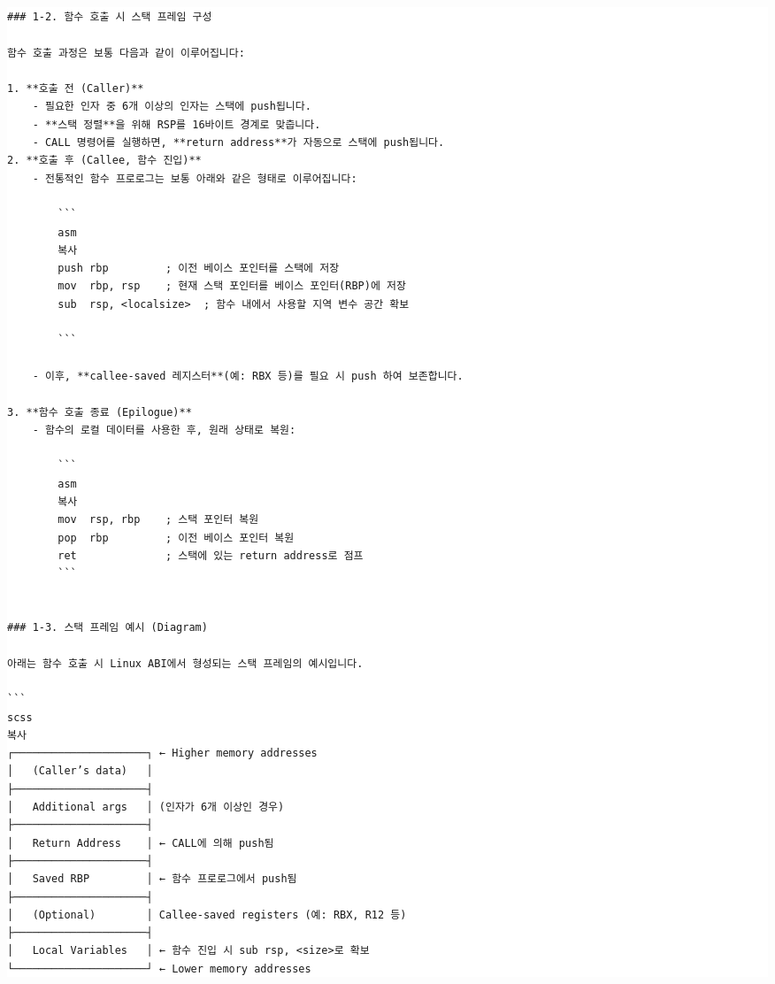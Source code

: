     ### 1-2. 함수 호출 시 스택 프레임 구성
    
    함수 호출 과정은 보통 다음과 같이 이루어집니다:
    
    1. **호출 전 (Caller)**
        - 필요한 인자 중 6개 이상의 인자는 스택에 push됩니다.
        - **스택 정렬**을 위해 RSP를 16바이트 경계로 맞춥니다.
        - CALL 명령어를 실행하면, **return address**가 자동으로 스택에 push됩니다.
    2. **호출 후 (Callee, 함수 진입)**
        - 전통적인 함수 프로로그는 보통 아래와 같은 형태로 이루어집니다:
            
            ```
            asm
            복사
            push rbp         ; 이전 베이스 포인터를 스택에 저장
            mov  rbp, rsp    ; 현재 스택 포인터를 베이스 포인터(RBP)에 저장
            sub  rsp, <localsize>  ; 함수 내에서 사용할 지역 변수 공간 확보
            
            ```
            
        - 이후, **callee-saved 레지스터**(예: RBX 등)를 필요 시 push 하여 보존합니다.
            
    3. **함수 호출 종료 (Epilogue)**
        - 함수의 로컬 데이터를 사용한 후, 원래 상태로 복원:
            
            ```
            asm
            복사
            mov  rsp, rbp    ; 스택 포인터 복원
            pop  rbp         ; 이전 베이스 포인터 복원
            ret              ; 스택에 있는 return address로 점프
            ```
            
    
    ### 1-3. 스택 프레임 예시 (Diagram)
    
    아래는 함수 호출 시 Linux ABI에서 형성되는 스택 프레임의 예시입니다.
    
    ```
    scss
    복사
    ┌─────────────────────┐ ← Higher memory addresses
    │   (Caller’s data)   │
    ├─────────────────────┤
    │   Additional args   │ (인자가 6개 이상인 경우)
    ├─────────────────────┤
    │   Return Address    │ ← CALL에 의해 push됨
    ├─────────────────────┤
    │   Saved RBP         │ ← 함수 프로로그에서 push됨
    ├─────────────────────┤
    │   (Optional)        │ Callee-saved registers (예: RBX, R12 등)
    ├─────────────────────┤
    │   Local Variables   │ ← 함수 진입 시 sub rsp, <size>로 확보
    └─────────────────────┘ ← Lower memory addresses
    